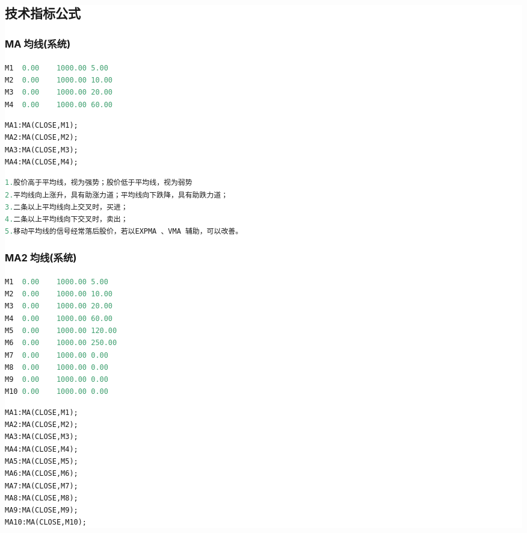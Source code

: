 ## 技术指标公式

### MA  均线(系统)

``` pascal
M1	0.00	1000.00	5.00
M2	0.00	1000.00	10.00
M3	0.00	1000.00	20.00
M4	0.00	1000.00	60.00
```

``` pascal
MA1:MA(CLOSE,M1);
MA2:MA(CLOSE,M2);
MA3:MA(CLOSE,M3);
MA4:MA(CLOSE,M4);
```

``` pascal
1.股价高于平均线，视为强势；股价低于平均线，视为弱势
2.平均线向上涨升，具有助涨力道；平均线向下跌降，具有助跌力道；
3.二条以上平均线向上交叉时，买进；
4.二条以上平均线向下交叉时，卖出；
5.移动平均线的信号经常落后股价，若以EXPMA 、VMA 辅助，可以改善。

```

### MA2  均线(系统)

``` pascal
M1	0.00	1000.00	5.00
M2	0.00	1000.00	10.00
M3	0.00	1000.00	20.00
M4	0.00	1000.00	60.00
M5	0.00	1000.00	120.00
M6	0.00	1000.00	250.00
M7	0.00	1000.00	0.00
M8	0.00	1000.00	0.00
M9	0.00	1000.00	0.00
M10	0.00	1000.00	0.00
```

``` pascal
MA1:MA(CLOSE,M1);
MA2:MA(CLOSE,M2);
MA3:MA(CLOSE,M3);
MA4:MA(CLOSE,M4);
MA5:MA(CLOSE,M5);
MA6:MA(CLOSE,M6);
MA7:MA(CLOSE,M7);
MA8:MA(CLOSE,M8);
MA9:MA(CLOSE,M9);
MA10:MA(CLOSE,M10);
```
